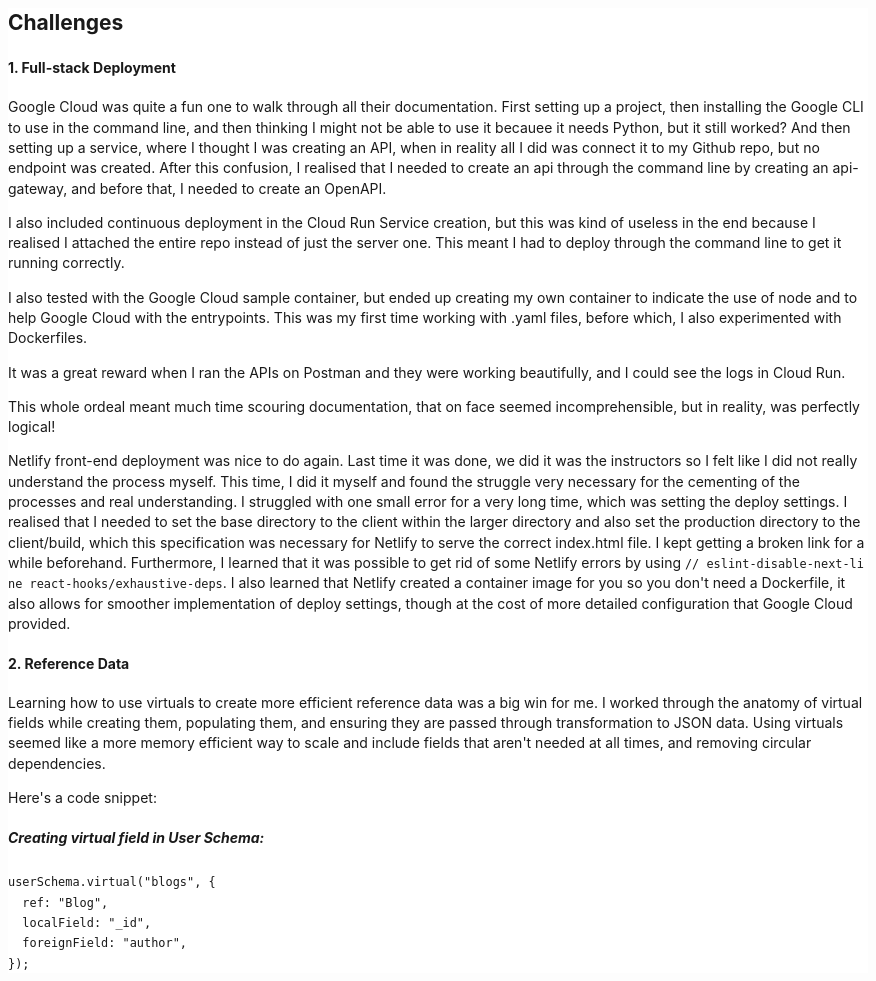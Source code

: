 
## Challenges

#### 1. Full-stack Deployment 

Google Cloud was quite a fun one to walk through all their documentation. First setting up a project, then installing the Google CLI to use in the command line, and then thinking I might not be able to use it becauee it needs Python, but it still worked? And then setting up a service, where I thought I was creating an API, when in reality all I did was connect it to my Github repo, but no endpoint was created. After this confusion, I realised that I needed to create an api through the command line by creating an api-gateway, and before that, I needed to create an OpenAPI. 

I also included continuous deployment in the Cloud Run Service creation, but this was kind of useless in the end because I realised I attached the entire repo instead of just the server one. This meant I had to deploy through the command line to get it running correctly. 

I also tested with the Google Cloud sample container, but ended up creating my own container to indicate the use of node and to help Google Cloud with the entrypoints. This was my first time working with .yaml files, before which, I also experimented with Dockerfiles. 

It was a great reward when I ran the APIs on Postman and they were working beautifully, and I could see the logs in Cloud Run. 

This whole ordeal meant much time scouring documentation, that on face seemed incomprehensible, but in reality, was perfectly logical! 

Netlify front-end deployment was nice to do again. Last time it was done, we did it was the instructors so I felt like I did not really understand the process myself. This time, I did it myself and found the struggle very necessary for the cementing of the processes and real understanding. I struggled with one small error for a very long time, which was setting the deploy settings. I realised that I needed to set the base directory to the client within the larger directory and also set the production directory to the client/build, which this specification was necessary for Netlify to serve the correct index.html file. I kept getting a broken link for a while beforehand. Furthermore, I learned that it was possible to get rid of some Netlify errors by using `// eslint-disable-next-line react-hooks/exhaustive-deps`. I also learned that Netlify created a container image for you so you don't need a Dockerfile, it also allows for smoother implementation of deploy settings, though at the cost of more detailed configuration that Google Cloud provided. 

#### 2. Reference Data

Learning how to use virtuals to create more efficient reference data was a big win for me. I worked through the anatomy of virtual fields while creating them, populating them, and ensuring they are passed through transformation to JSON data. Using virtuals seemed like a more memory efficient way to scale and include fields that aren't needed at all times, and removing circular dependencies. 

Here's a code snippet: 

##### Creating virtual field in User Schema:
```
userSchema.virtual("blogs", {
  ref: "Blog",
  localField: "_id",
  foreignField: "author",
});

```
